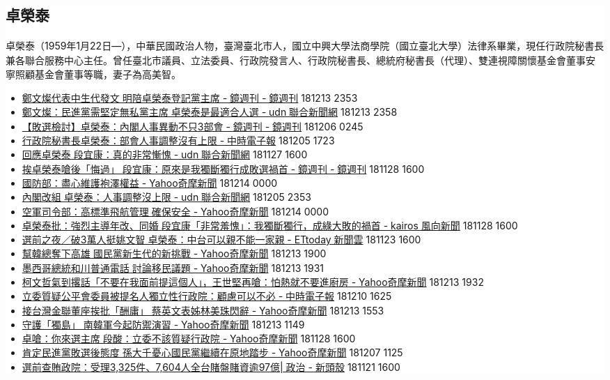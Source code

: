 ## 卓榮泰

卓榮泰（1959年1月22日—），中華民國政治人物，臺灣臺北市人，國立中興大學法商學院（國立臺北大學）法律系畢業，現任行政院秘書長兼各聯合服務中心主任。曾任臺北市議員、立法委員、行政院發言人、行政院秘書長、總統府秘書長（代理）、雙連視障關懷基金會董事安寧照顧基金會董事等職，妻子為高美智。
- [鄭文燦代表中生代發文 明陪卓榮泰登記黨主席 - 鏡週刊 - 鏡週刊](https://www.mirrormedia.mg/story/20181213inv17/ "鄭文燦代表中生代發文 明陪卓榮泰登記黨主席 - 鏡週刊 - 鏡週刊") 181213 2353
- [鄭文燦：民進黨需堅定無私黨主席 卓榮泰是最適合人選 - udn 聯合新聞網](https://udn.com/news/story/12632/3536348 "鄭文燦：民進黨需堅定無私黨主席 卓榮泰是最適合人選 - udn 聯合新聞網") 181213 2358
- [【敗選檢討】卓榮泰：內閣人事異動不只3部會 - 鏡週刊 - 鏡週刊](https://www.mirrormedia.mg/story/20181205inv008 "【敗選檢討】卓榮泰：內閣人事異動不只3部會 - 鏡週刊 - 鏡週刊") 181206 0245
- [行政院秘書長卓榮泰：部會人事調整沒有上限 - 中時電子報](https://www.chinatimes.com/realtimenews/20181205003647-260407 "行政院秘書長卓榮泰：部會人事調整沒有上限 - 中時電子報") 181205 1723
- [回應卓榮泰 段宜康：真的非常慚愧 - udn 聯合新聞網](https://udn.com/news/story/6656/3504922 "回應卓榮泰 段宜康：真的非常慚愧 - udn 聯合新聞網") 181127 1600
- [挨卓榮泰嗆後「悔過」 段宜康：原來是我獨斷獨行成敗選禍首 - 鏡週刊 - 鏡週刊](https://www.mirrormedia.mg/story/20181128edi007 "挨卓榮泰嗆後「悔過」 段宜康：原來是我獨斷獨行成敗選禍首 - 鏡週刊 - 鏡週刊") 181128 1600
- [國防部：盡心維護袍澤權益 - Yahoo奇摩新聞](https://tw.news.yahoo.com/%E5%9C%8B%E9%98%B2%E9%83%A8-%E7%9B%A1%E5%BF%83%E7%B6%AD%E8%AD%B7%E8%A2%8D%E6%BE%A4%E6%AC%8A%E7%9B%8A-160000140.html "國防部：盡心維護袍澤權益 - Yahoo奇摩新聞") 181214 0000
- [內閣改組 卓榮泰：人事調整沒上限 - udn 聯合新聞網](https://udn.com/news/story/11311/3520966 "內閣改組 卓榮泰：人事調整沒上限 - udn 聯合新聞網") 181205 2353
- [空軍司令部：高標準飛航管理 確保安全 - Yahoo奇摩新聞](https://tw.news.yahoo.com/%E7%A9%BA%E8%BB%8D%E5%8F%B8%E4%BB%A4%E9%83%A8-%E9%AB%98%E6%A8%99%E6%BA%96%E9%A3%9B%E8%88%AA%E7%AE%A1%E7%90%86-%E7%A2%BA%E4%BF%9D%E5%AE%89%E5%85%A8-160000112.html "空軍司令部：高標準飛航管理 確保安全 - Yahoo奇摩新聞") 181214 0000
- [卓榮泰批：強烈主導年改、同婚 段宜康「非常羞愧」：我獨斷獨行，成綠大敗的禍首 - kairos 風向新聞](https://kairos.news/123110 "卓榮泰批：強烈主導年改、同婚 段宜康「非常羞愧」：我獨斷獨行，成綠大敗的禍首 - kairos 風向新聞") 181128 1600
- [選前之夜／破3萬人挺姚文智 卓榮泰：中台可以親不能一家親 - ETtoday 新聞雲](https://www.ettoday.net/news/20181123/1314270.htm "選前之夜／破3萬人挺姚文智 卓榮泰：中台可以親不能一家親 - ETtoday 新聞雲") 181123 1600
- [幫韓總奪下高雄 國民黨新生代的新挑戰 - Yahoo奇摩新聞](https://tw.news.yahoo.com/%E5%B9%AB%E9%9F%93%E7%B8%BD%E5%A5%AA%E4%B8%8B%E9%AB%98%E9%9B%84-%E5%9C%8B%E6%B0%91%E9%BB%A8%E6%96%B0%E7%94%9F%E4%BB%A3%E7%9A%84%E6%96%B0%E6%8C%91%E6%88%B0-110041007.html "幫韓總奪下高雄 國民黨新生代的新挑戰 - Yahoo奇摩新聞") 181213 1900
- [墨西哥總統和川普通電話 討論移民議題 - Yahoo奇摩新聞](https://tw.news.yahoo.com/%E5%A2%A8%E8%A5%BF%E5%93%A5%E7%B8%BD%E7%B5%B1%E5%92%8C%E5%B7%9D%E6%99%AE%E9%80%9A%E9%9B%BB%E8%A9%B1-%E8%A8%8E%E8%AB%96%E7%A7%BB%E6%B0%91%E8%AD%B0%E9%A1%8C-113122603.html "墨西哥總統和川普通電話 討論移民議題 - Yahoo奇摩新聞") 181213 1931
- [柯文哲氣到撂話「不要在我面前提這個人」，王世堅再嗆：怕熱就不要進廚房 - Yahoo奇摩新聞](https://tw.news.yahoo.com/%E6%9F%AF%E6%96%87%E5%93%B2%E6%B0%A3%E5%88%B0%E6%92%82%E8%A9%B1-%E4%B8%8D%E8%A6%81%E5%9C%A8%E6%88%91%E9%9D%A2%E5%89%8D%E6%8F%90%E9%80%99%E5%80%8B%E4%BA%BA-%E7%8E%8B%E4%B8%96%E5%A0%85%E5%86%8D%E5%97%86-%E6%80%95%E7%86%B1%E5%B0%B1%E4%B8%8D%E8%A6%81%E9%80%B2%E5%BB%9A%E6%88%BF-113221814.html "柯文哲氣到撂話「不要在我面前提這個人」，王世堅再嗆：怕熱就不要進廚房 - Yahoo奇摩新聞") 181213 1932
- [立委質疑公平會委員被提名人獨立性行政院：顧慮可以不必 - 中時電子報](https://www.chinatimes.com/realtimenews/20181210002954-260405 "立委質疑公平會委員被提名人獨立性行政院：顧慮可以不必 - 中時電子報") 181210 1625
- [接台灣金聯董座挨批「酬庸」 蔡英文表姊林美珠閃辭 - Yahoo奇摩新聞](https://tw.news.yahoo.com/%E6%8E%A5%E5%8F%B0%E7%81%A3%E9%87%91%E8%81%AF%E8%91%A3%E5%BA%A7%E6%8C%A8%E6%89%B9-%E9%85%AC%E5%BA%B8-%E8%94%A1%E8%8B%B1%E6%96%87%E8%A1%A8%E5%A7%8A%E6%9E%97%E7%BE%8E%E7%8F%A0%E9%96%83%E8%BE%AD-074716973.html "接台灣金聯董座挨批「酬庸」 蔡英文表姊林美珠閃辭 - Yahoo奇摩新聞") 181213 1553
- [守護「獨島」 南韓軍今起防禦演習 - Yahoo奇摩新聞](https://tw.news.yahoo.com/%E5%AE%88%E8%AD%B7-%E7%8D%A8%E5%B3%B6-%E5%8D%97%E9%9F%93%E8%BB%8D%E4%BB%8A%E8%B5%B7%E9%98%B2%E7%A6%A6%E6%BC%94%E7%BF%92-034910274.html "守護「獨島」 南韓軍今起防禦演習 - Yahoo奇摩新聞") 181213 1149
- [卓嗆：你來選主席 段酸：立委不該質疑行政院 - Yahoo奇摩新聞](https://tw.news.yahoo.com/%E5%8D%93%E5%97%86-%E4%BD%A0%E4%BE%86%E9%81%B8%E4%B8%BB%E5%B8%AD-%E6%AE%B5%E9%85%B8-%E7%AB%8B%E5%A7%94%E4%B8%8D%E8%A9%B2%E8%B3%AA%E7%96%91%E8%A1%8C%E6%94%BF%E9%99%A2-105106672.html "卓嗆：你來選主席 段酸：立委不該質疑行政院 - Yahoo奇摩新聞") 181128 1600
- [肯定民進黨敗選後態度 孫大千憂心國民黨繼續在原地踏步 - Yahoo奇摩新聞](https://tw.news.yahoo.com/%E8%82%AF%E5%AE%9A%E6%B0%91%E9%80%B2%E9%BB%A8%E6%95%97%E9%81%B8%E5%BE%8C%E6%85%8B%E5%BA%A6-%E5%AD%AB%E5%A4%A7%E5%8D%83%E6%86%82%E5%BF%83%E5%9C%8B%E6%B0%91%E9%BB%A8%E7%B9%BC%E7%BA%8C%E5%9C%A8%E5%8E%9F%E5%9C%B0%E8%B8%8F%E6%AD%A5-032519150.html "肯定民進黨敗選後態度 孫大千憂心國民黨繼續在原地踏步 - Yahoo奇摩新聞") 181207 1125
- [選前查賄政院：受理3,325件、7,604人全台賭盤賭資逾97億| 政治 - 新頭殼](https://newtalk.tw/news/view/2018-11-21/169941 "選前查賄政院：受理3,325件、7,604人全台賭盤賭資逾97億| 政治 - 新頭殼") 181121 1600
